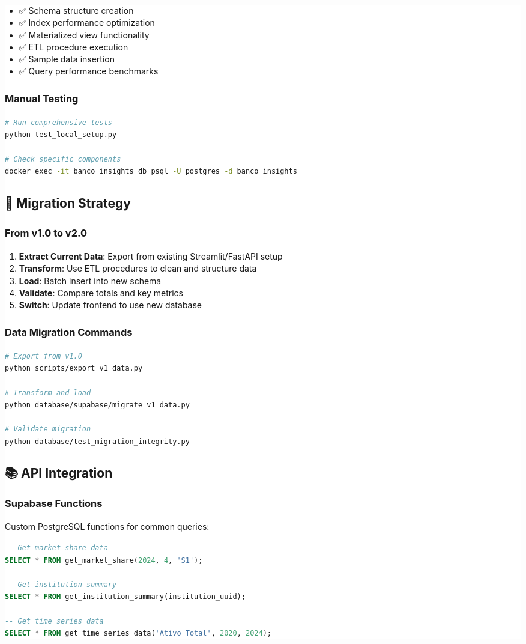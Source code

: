 - ✅ Schema structure creation
- ✅ Index performance optimization
- ✅ Materialized view functionality
- ✅ ETL procedure execution
- ✅ Sample data insertion
- ✅ Query performance benchmarks

### Manual Testing

```bash
# Run comprehensive tests
python test_local_setup.py

# Check specific components
docker exec -it banco_insights_db psql -U postgres -d banco_insights
```

## 🔄 Migration Strategy

### From v1.0 to v2.0

1. **Extract Current Data**: Export from existing Streamlit/FastAPI setup
2. **Transform**: Use ETL procedures to clean and structure data
3. **Load**: Batch insert into new schema
4. **Validate**: Compare totals and key metrics
5. **Switch**: Update frontend to use new database

### Data Migration Commands

```bash
# Export from v1.0
python scripts/export_v1_data.py

# Transform and load
python database/supabase/migrate_v1_data.py

# Validate migration
python database/test_migration_integrity.py
```

## 📚 API Integration

### Supabase Functions

Custom PostgreSQL functions for common queries:

```sql
-- Get market share data
SELECT * FROM get_market_share(2024, 4, 'S1');

-- Get institution summary  
SELECT * FROM get_institution_summary(institution_uuid);

-- Get time series data
SELECT * FROM get_time_series_data('Ativo Total', 2020, 2024);
```
